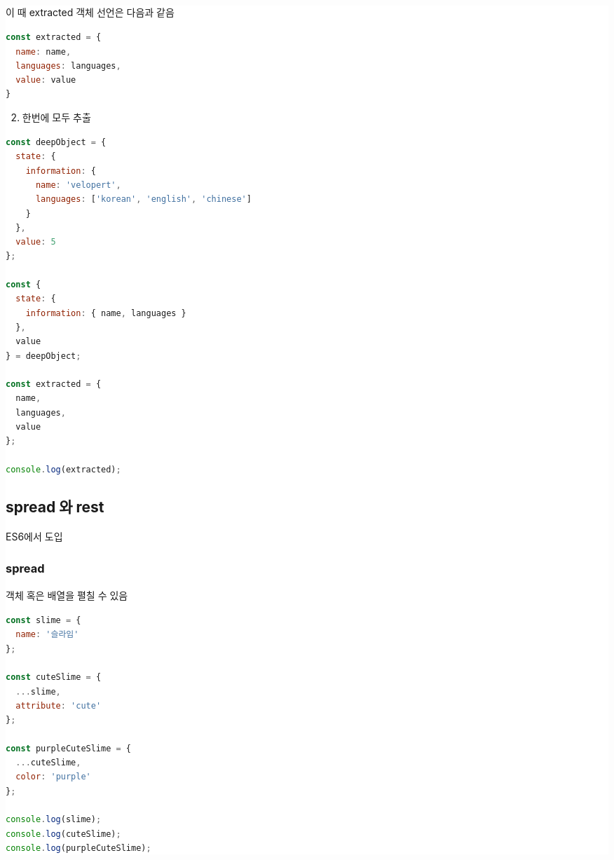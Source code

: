 이 때 extracted 객체 선언은 다음과 같음

```javascript
const extracted = {
  name: name,
  languages: languages,
  value: value
}
```

2. 한번에 모두 추출

```javascript
const deepObject = {
  state: {
    information: {
      name: 'velopert',
      languages: ['korean', 'english', 'chinese']
    }
  },
  value: 5
};

const {
  state: {
    information: { name, languages }
  },
  value
} = deepObject;

const extracted = {
  name,
  languages,
  value
};

console.log(extracted);
```

## spread 와 rest

ES6에서 도입

### spread

객체 혹은 배열을 펼칠 수 있음

```javascript
const slime = {
  name: '슬라임'
};

const cuteSlime = {
  ...slime,
  attribute: 'cute'
};

const purpleCuteSlime = {
  ...cuteSlime,
  color: 'purple'
};

console.log(slime);
console.log(cuteSlime);
console.log(purpleCuteSlime);
```
